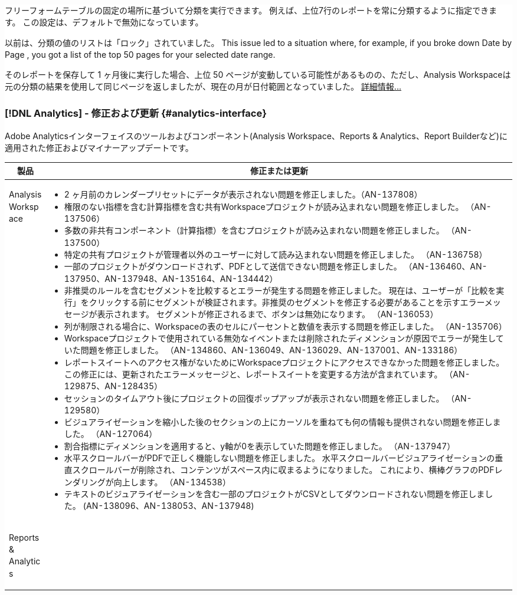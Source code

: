    <td colname="col2"> <p>フリーフォームテーブルの固定の場所に基づいて分類を実行できます。 例えば、上位7行のレポートを常に分類するように指定できます。 この設定は、デフォルトで無効になっています。 </p> <p>以前は、分類の値のリストは「ロック」されていました。 This issue led to a situation where, for example, if you broke down <span class="term"> Date </span> by <span class="term"> Page </span>, you got a list of the top 50 pages for your selected date range. </p> <p>そのレポートを保存して 1 ヶ月後に実行した場合、上位 50 ページが変動している可能性があるものの、ただし、Analysis Workspaceは元の分類の結果を使用して同じページを返しましたが、現在の月が日付範囲となっていました。 <a href="https://marketing.adobe.com/resources/help/en_US/analytics/analysis-workspace/table-settings.html" format="https" scope="external"> 詳細情報... </a></p> </td> 
  </tr> 
 </tbody> 
</table>

### [!DNL Analytics] - 修正および更新 {#analytics-interface}

Adobe Analyticsインターフェイスのツールおよびコンポーネント(Analysis Workspace、Reports &amp; Analytics、Report Builderなど)に適用された修正およびマイナーアップデートです。

<table id="table_A51B298EEEB5482383505B8C5A79E1B9"> 
 <thead> 
  <tr> 
   <th colname="col1" class="entry"> 製品      </th> 
   <th colname="col2" class="entry"> 修正または更新 </th> 
  </tr> 
 </thead>
 <tbody> 
  <tr> 
   <td colname="col1"> <p>Analysis Workspace </p> </td> 
   <td colname="col2"> <p> 
     <ul id="ul_9DD79A9FD0014CA285E372FAD2BF9FE2"> 
      <li id="li_BE8C3497AA9A4FCA855130A0C7157F12"><span class="term"> 2 ヶ月前の</span>カレンダープリセットにデータが表示されない問題を修正しました。（AN-137808） </li> 
      <li id="li_E5D329CA11184EA0864A8EF9AC84444F">権限のない指標を含む計算指標を含む共有Workspaceプロジェクトが読み込まれない問題を修正しました。 （AN-137506） </li> 
      <li id="li_9CDBAF8FA1614A048014A2245FE36DFE">多数の非共有コンポーネント（計算指標）を含むプロジェクトが読み込まれない問題を修正しました。 （AN-137500） </li> 
      <li id="li_64DFA04582F74CE8A9F4163C78C53E53">特定の共有プロジェクトが管理者以外のユーザーに対して読み込まれない問題を修正しました。 （AN-136758） </li> 
      <li id="li_0497F59381C44CD1BF06C989988A2C71">一部のプロジェクトがダウンロードされず、PDFとして送信できない問題を修正しました。 （AN-136460、AN-137950、AN-137948、AN-135164、AN-134442） </li> 
      <li id="li_DF6282B69A54427FAA452637998EAF22">非推奨のルールを含むセグメントを比較するとエラーが発生する問題を修正しました。 現在は、ユーザーが「<span class="uicontrol">比較を実行</span>」をクリックする前にセグメントが検証されます。非推奨のセグメントを修正する必要があることを示すエラーメッセージが表示されます。 セグメントが修正されるまで、ボタンは無効になります。 （AN-136053） </li> 
      <li id="li_BC94CDBB6C8D4942856048FDBC04BD39">列が制限される場合に、Workspaceの表のセルにパーセントと数値を表示する問題を修正しました。 （AN-135706） </li> 
      <li id="li_6EA8EA2C6D564D0496013A9964ED3383">Workspaceプロジェクトで使用されている無効なイベントまたは削除されたディメンションが原因でエラーが発生していた問題を修正しました。 （AN-134860、AN-136049、AN-136029、AN-137001、AN-133186） </li> 
      <li id="li_C1F14389A05746BF8E2D73C84503C67A">レポートスイートへのアクセス権がないためにWorkspaceプロジェクトにアクセスできなかった問題を修正しました。 この修正には、更新されたエラーメッセージと、レポートスイートを変更する方法が含まれています。 （AN-129875、AN-128435） </li> 
      <li id="li_3DCBE4C7A1EA4E03A1B75D501075103C">セッションのタイムアウト後にプロジェクトの回復ポップアップが表示されない問題を修正しました。 （AN-129580） </li> 
      <li id="li_F503A4FA91B7487AABBD5FA6361FAEA9">ビジュアライゼーションを縮小した後のセクションの上にカーソルを重ねても何の情報も提供されない問題を修正しました。 （AN-127064） </li> 
      <li id="li_AB1AFB75CCB34581B8252FE983BF6CF5">割合指標にディメンションを適用すると、y軸が0を表示していた問題を修正しました。 （AN-137947） </li> 
      <li id="li_2F7F347393A54FF69B289864338E85B9">水平スクロールバーがPDFで正しく機能しない問題を修正しました。 水平スクロールバービジュアライゼーションの垂直スクロールバーが削除され、コンテンツがスペース内に収まるようになりました。 これにより、横棒グラフのPDFレンダリングが向上します。 （AN-134538） </li> 
      <li id="li_F033B022FAD34305859649B3F55BA1CE">テキストのビジュアライゼーションを含む一部のプロジェクトがCSVとしてダウンロードされない問題を修正しました。 (AN-138096、AN-138053、AN-137948) </li> 
     </ul> </p> </td> 
  </tr> 
  <tr> 
   <td colname="col1"> <p>Reports &amp; Analytics </p> </td> 
   <td colname="col2"> <p> 
     <ul id="ul_7CC12EBCEBD943B1B329594D13DCF66C"> 